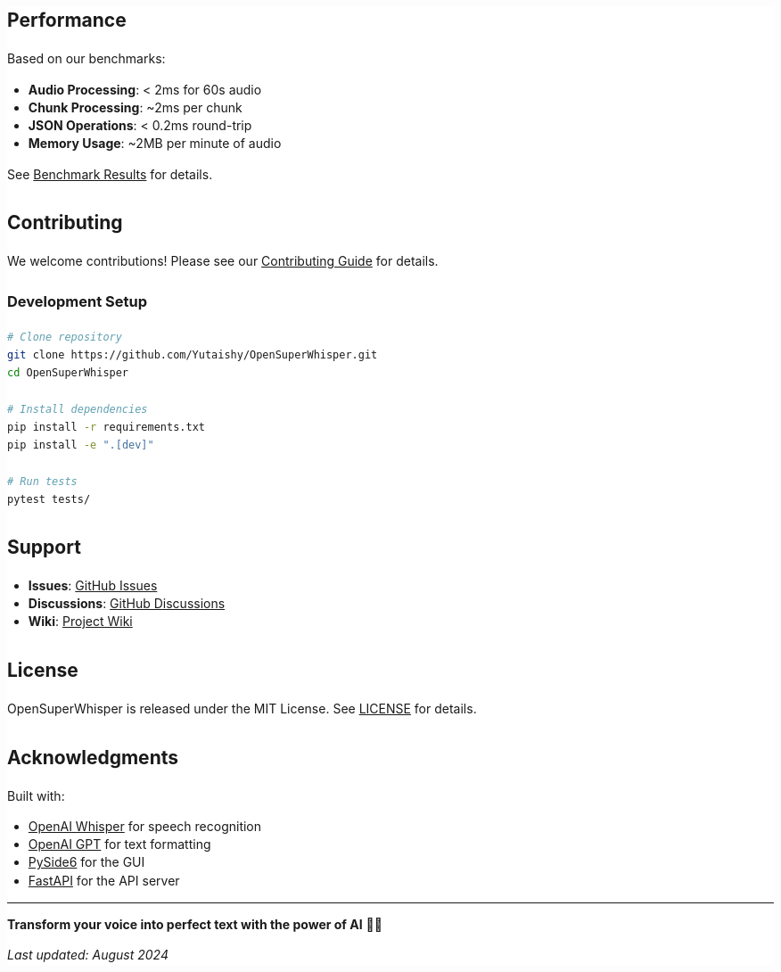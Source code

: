 ## Performance

Based on our benchmarks:
- **Audio Processing**: < 2ms for 60s audio
- **Chunk Processing**: ~2ms per chunk
- **JSON Operations**: < 0.2ms round-trip
- **Memory Usage**: ~2MB per minute of audio

See [Benchmark Results](https://github.com/Yutaishy/OpenSuperWhisper#performance) for details.

## Contributing

We welcome contributions! Please see our [Contributing Guide](https://github.com/Yutaishy/OpenSuperWhisper/blob/main/CONTRIBUTING.md) for details.

### Development Setup

```bash
# Clone repository
git clone https://github.com/Yutaishy/OpenSuperWhisper.git
cd OpenSuperWhisper

# Install dependencies
pip install -r requirements.txt
pip install -e ".[dev]"

# Run tests
pytest tests/
```

## Support

- **Issues**: [GitHub Issues](https://github.com/Yutaishy/OpenSuperWhisper/issues)
- **Discussions**: [GitHub Discussions](https://github.com/Yutaishy/OpenSuperWhisper/discussions)
- **Wiki**: [Project Wiki](https://github.com/Yutaishy/OpenSuperWhisper/wiki)

## License

OpenSuperWhisper is released under the MIT License. See [LICENSE](https://github.com/Yutaishy/OpenSuperWhisper/blob/main/LICENSE) for details.

## Acknowledgments

Built with:
- [OpenAI Whisper](https://openai.com/research/whisper) for speech recognition
- [OpenAI GPT](https://openai.com/gpt) for text formatting
- [PySide6](https://www.qt.io/qt-for-python) for the GUI
- [FastAPI](https://fastapi.tiangolo.com/) for the API server

---

**Transform your voice into perfect text with the power of AI** 🎤✨

*Last updated: August 2024*
